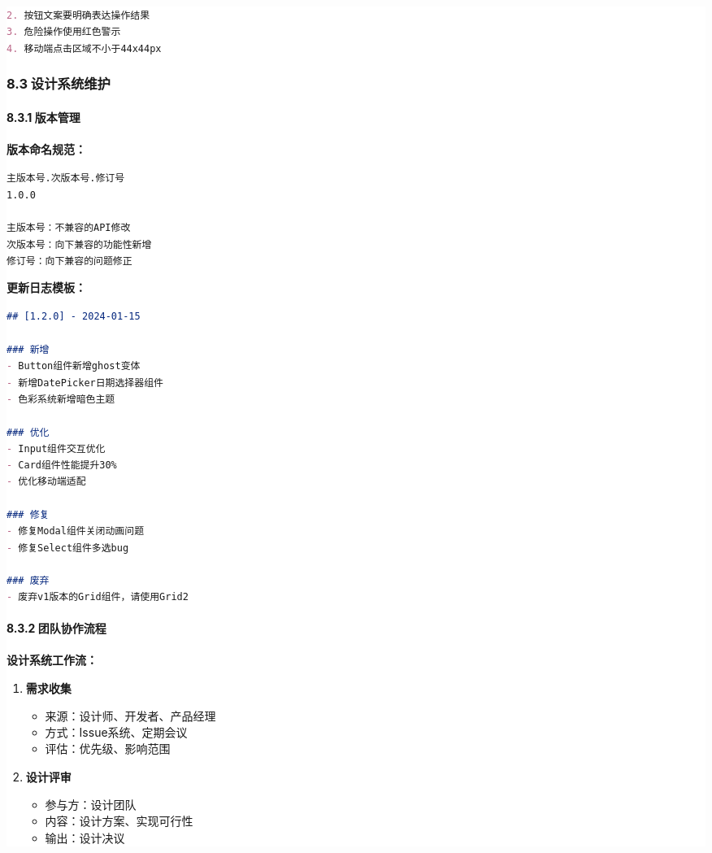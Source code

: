 ```markdown
2. 按钮文案要明确表达操作结果
3. 危险操作使用红色警示
4. 移动端点击区域不小于44x44px
```

### 8.3 设计系统维护

#### 8.3.1 版本管理

**版本命名规范：**
```
主版本号.次版本号.修订号
1.0.0

主版本号：不兼容的API修改
次版本号：向下兼容的功能性新增  
修订号：向下兼容的问题修正
```

**更新日志模板：**
```markdown
## [1.2.0] - 2024-01-15

### 新增
- Button组件新增ghost变体
- 新增DatePicker日期选择器组件
- 色彩系统新增暗色主题

### 优化
- Input组件交互优化
- Card组件性能提升30%
- 优化移动端适配

### 修复
- 修复Modal组件关闭动画问题
- 修复Select组件多选bug

### 废弃
- 废弃v1版本的Grid组件，请使用Grid2
```

#### 8.3.2 团队协作流程

**设计系统工作流：**

1. **需求收集**
   - 来源：设计师、开发者、产品经理
   - 方式：Issue系统、定期会议
   - 评估：优先级、影响范围

2. **设计评审**
   - 参与方：设计团队
   - 内容：设计方案、实现可行性
   - 输出：设计决议
